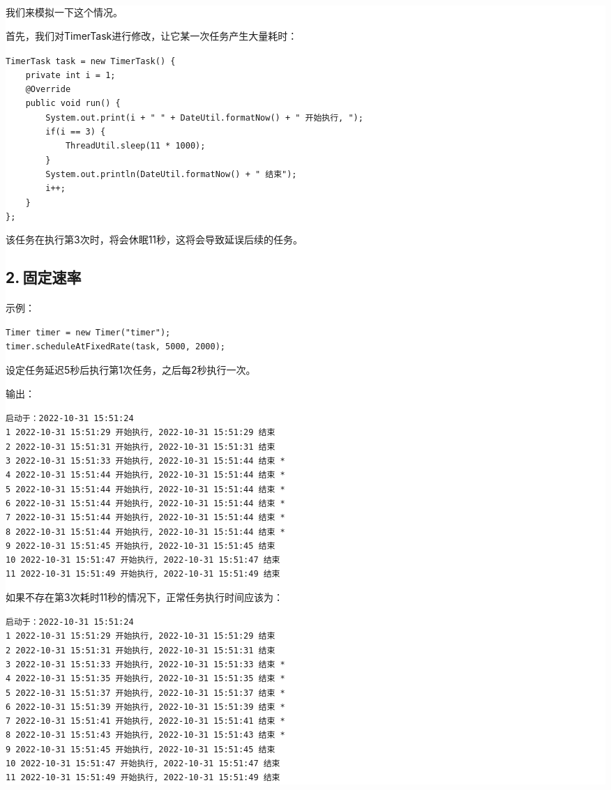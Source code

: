 我们来模拟一下这个情况。

首先，我们对TimerTask进行修改，让它某一次任务产生大量耗时：

    TimerTask task = new TimerTask() {
        private int i = 1;
        @Override
        public void run() {
            System.out.print(i + " " + DateUtil.formatNow() + " 开始执行, ");
            if(i == 3) {
                ThreadUtil.sleep(11 * 1000);
            }
            System.out.println(DateUtil.formatNow() + " 结束");
            i++;
        }
    };

该任务在执行第3次时，将会休眠11秒，这将会导致延误后续的任务。

2\. 固定速率
--------

示例：

    Timer timer = new Timer("timer");
    timer.scheduleAtFixedRate(task, 5000, 2000);

设定任务延迟5秒后执行第1次任务，之后每2秒执行一次。

输出：

    启动于：2022-10-31 15:51:24
    1 2022-10-31 15:51:29 开始执行, 2022-10-31 15:51:29 结束
    2 2022-10-31 15:51:31 开始执行, 2022-10-31 15:51:31 结束
    3 2022-10-31 15:51:33 开始执行, 2022-10-31 15:51:44 结束 *
    4 2022-10-31 15:51:44 开始执行, 2022-10-31 15:51:44 结束 *
    5 2022-10-31 15:51:44 开始执行, 2022-10-31 15:51:44 结束 *
    6 2022-10-31 15:51:44 开始执行, 2022-10-31 15:51:44 结束 *
    7 2022-10-31 15:51:44 开始执行, 2022-10-31 15:51:44 结束 *
    8 2022-10-31 15:51:44 开始执行, 2022-10-31 15:51:44 结束 *
    9 2022-10-31 15:51:45 开始执行, 2022-10-31 15:51:45 结束
    10 2022-10-31 15:51:47 开始执行, 2022-10-31 15:51:47 结束
    11 2022-10-31 15:51:49 开始执行, 2022-10-31 15:51:49 结束

如果不存在第3次耗时11秒的情况下，正常任务执行时间应该为：

    启动于：2022-10-31 15:51:24
    1 2022-10-31 15:51:29 开始执行, 2022-10-31 15:51:29 结束
    2 2022-10-31 15:51:31 开始执行, 2022-10-31 15:51:31 结束
    3 2022-10-31 15:51:33 开始执行, 2022-10-31 15:51:33 结束 *
    4 2022-10-31 15:51:35 开始执行, 2022-10-31 15:51:35 结束 *
    5 2022-10-31 15:51:37 开始执行, 2022-10-31 15:51:37 结束 *
    6 2022-10-31 15:51:39 开始执行, 2022-10-31 15:51:39 结束 *
    7 2022-10-31 15:51:41 开始执行, 2022-10-31 15:51:41 结束 *
    8 2022-10-31 15:51:43 开始执行, 2022-10-31 15:51:43 结束 *
    9 2022-10-31 15:51:45 开始执行, 2022-10-31 15:51:45 结束
    10 2022-10-31 15:51:47 开始执行, 2022-10-31 15:51:47 结束
    11 2022-10-31 15:51:49 开始执行, 2022-10-31 15:51:49 结束
